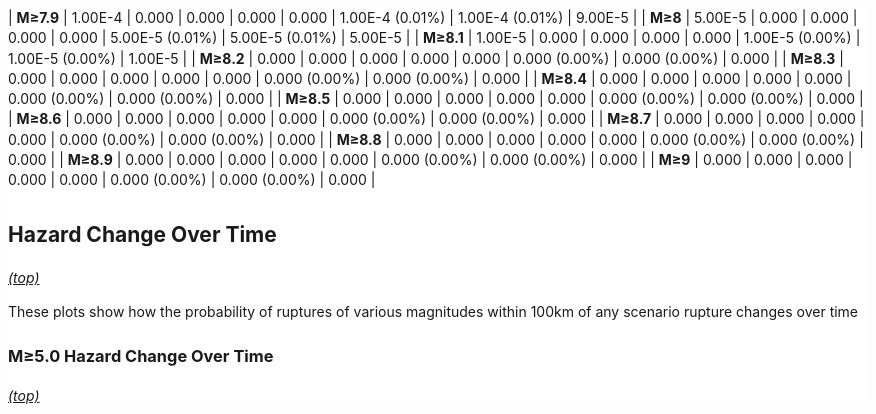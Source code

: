 | **M&ge;7.9** | 1.00E-4 | 0.000 | 0.000 | 0.000 | 0.000 | 1.00E-4 (0.01%) | 1.00E-4 (0.01%) | 9.00E-5 |
| **M&ge;8** | 5.00E-5 | 0.000 | 0.000 | 0.000 | 0.000 | 5.00E-5 (0.01%) | 5.00E-5 (0.01%) | 5.00E-5 |
| **M&ge;8.1** | 1.00E-5 | 0.000 | 0.000 | 0.000 | 0.000 | 1.00E-5 (0.00%) | 1.00E-5 (0.00%) | 1.00E-5 |
| **M&ge;8.2** | 0.000 | 0.000 | 0.000 | 0.000 | 0.000 | 0.000 (0.00%) | 0.000 (0.00%) | 0.000 |
| **M&ge;8.3** | 0.000 | 0.000 | 0.000 | 0.000 | 0.000 | 0.000 (0.00%) | 0.000 (0.00%) | 0.000 |
| **M&ge;8.4** | 0.000 | 0.000 | 0.000 | 0.000 | 0.000 | 0.000 (0.00%) | 0.000 (0.00%) | 0.000 |
| **M&ge;8.5** | 0.000 | 0.000 | 0.000 | 0.000 | 0.000 | 0.000 (0.00%) | 0.000 (0.00%) | 0.000 |
| **M&ge;8.6** | 0.000 | 0.000 | 0.000 | 0.000 | 0.000 | 0.000 (0.00%) | 0.000 (0.00%) | 0.000 |
| **M&ge;8.7** | 0.000 | 0.000 | 0.000 | 0.000 | 0.000 | 0.000 (0.00%) | 0.000 (0.00%) | 0.000 |
| **M&ge;8.8** | 0.000 | 0.000 | 0.000 | 0.000 | 0.000 | 0.000 (0.00%) | 0.000 (0.00%) | 0.000 |
| **M&ge;8.9** | 0.000 | 0.000 | 0.000 | 0.000 | 0.000 | 0.000 (0.00%) | 0.000 (0.00%) | 0.000 |
| **M&ge;9** | 0.000 | 0.000 | 0.000 | 0.000 | 0.000 | 0.000 (0.00%) | 0.000 (0.00%) | 0.000 |


## Hazard Change Over Time
*[(top)](#table-of-contents)*

These plots show how the probability of ruptures of various magnitudes within 100km of any scenario rupture changes over time

### M&ge;5.0 Hazard Change Over Time
*[(top)](#table-of-contents)*

